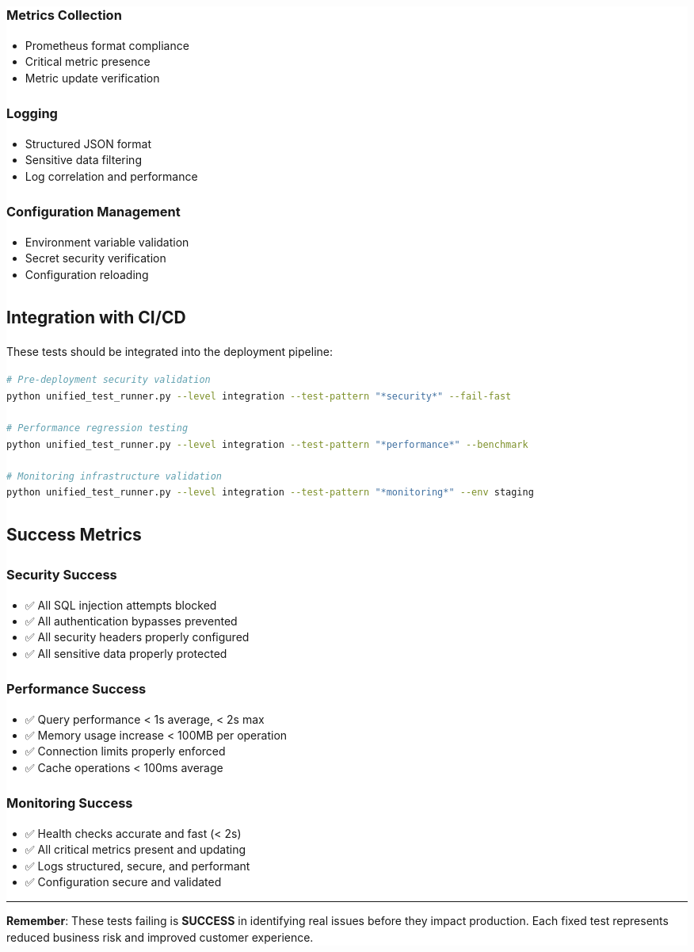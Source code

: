 ### Metrics Collection
- Prometheus format compliance
- Critical metric presence
- Metric update verification

### Logging
- Structured JSON format
- Sensitive data filtering
- Log correlation and performance

### Configuration Management
- Environment variable validation
- Secret security verification  
- Configuration reloading

## Integration with CI/CD

These tests should be integrated into the deployment pipeline:

```bash
# Pre-deployment security validation
python unified_test_runner.py --level integration --test-pattern "*security*" --fail-fast

# Performance regression testing  
python unified_test_runner.py --level integration --test-pattern "*performance*" --benchmark

# Monitoring infrastructure validation
python unified_test_runner.py --level integration --test-pattern "*monitoring*" --env staging
```

## Success Metrics

### Security Success
- ✅ All SQL injection attempts blocked
- ✅ All authentication bypasses prevented  
- ✅ All security headers properly configured
- ✅ All sensitive data properly protected

### Performance Success
- ✅ Query performance < 1s average, < 2s max
- ✅ Memory usage increase < 100MB per operation
- ✅ Connection limits properly enforced
- ✅ Cache operations < 100ms average

### Monitoring Success
- ✅ Health checks accurate and fast (< 2s)
- ✅ All critical metrics present and updating
- ✅ Logs structured, secure, and performant
- ✅ Configuration secure and validated

---

**Remember**: These tests failing is **SUCCESS** in identifying real issues before they impact production. Each fixed test represents reduced business risk and improved customer experience.